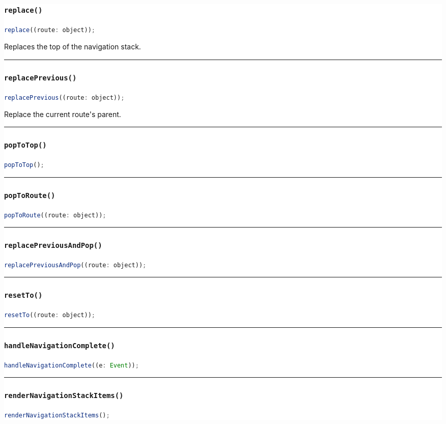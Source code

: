 
### `replace()`

```jsx
replace((route: object));
```

Replaces the top of the navigation stack.

---

### `replacePrevious()`

```jsx
replacePrevious((route: object));
```

Replace the current route's parent.

---

### `popToTop()`

```jsx
popToTop();
```

---

### `popToRoute()`

```jsx
popToRoute((route: object));
```

---

### `replacePreviousAndPop()`

```jsx
replacePreviousAndPop((route: object));
```

---

### `resetTo()`

```jsx
resetTo((route: object));
```

---

### `handleNavigationComplete()`

```jsx
handleNavigationComplete((e: Event));
```

---

### `renderNavigationStackItems()`

```jsx
renderNavigationStackItems();
```
